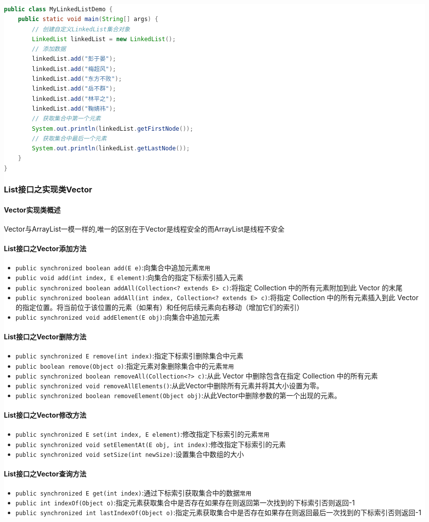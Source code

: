 ```java
public class MyLinkedListDemo {
    public static void main(String[] args) {
        // 创建自定义LinkedList集合对象
        LinkedList linkedList = new LinkedList();
        // 添加数据
        linkedList.add("彭于晏");
        linkedList.add("梅超风");
        linkedList.add("东方不败");
        linkedList.add("岳不群");
        linkedList.add("林平之");
        linkedList.add("鞠婧祎");
        // 获取集合中第一个元素
        System.out.println(linkedList.getFirstNode());
        // 获取集合中最后一个元素
        System.out.println(linkedList.getLastNode());
    }
}
```

### List接口之实现类Vector

#### Vector实现类概述

Vector与ArrayList一模一样的,唯一的区别在于Vector是线程安全的而ArrayList是线程不安全

#### List接口之Vector添加方法

- `public synchronized boolean add(E e)`:向集合中追加元素`常用`
- `public void add(int index, E element)`:向集合的指定下标索引插入元素
- `public synchronized boolean addAll(Collection<? extends E> c)`:将指定 Collection 中的所有元素附加到此 Vector 的末尾
- `public synchronized boolean addAll(int index, Collection<? extends E> c)`:将指定 Collection 中的所有元素插入到此 Vector 的指定位置。将当前位于该位置的元素（如果有）和任何后续元素向右移动（增加它们的索引）
- `public synchronized void addElement(E obj)`:向集合中追加元素

#### List接口之Vector删除方法

- `public synchronized E remove(int index)`:指定下标索引删除集合中元素
- `public boolean remove(Object o)`:指定元素对象删除集合中的元素`常用`
- `public synchronized boolean removeAll(Collection<?> c)`:从此 Vector 中删除包含在指定 Collection 中的所有元素
- `public synchronized void removeAllElements()`:从此Vector中删除所有元素并将其大小设置为零。
- `public synchronized boolean removeElement(Object obj)`:从此Vector中删除参数的第一个出现的元素。

#### List接口之Vector修改方法

- `public synchronized E set(int index, E element)`:修改指定下标索引的元素`常用`
- `public synchronized void setElementAt(E obj, int index)`:修改指定下标索引的元素
- `public synchronized void setSize(int newSize)`:设置集合中数组的大小

#### List接口之Vector查询方法

- `public synchronized E get(int index)`:通过下标索引获取集合中的数据`常用`
- `public int indexOf(Object o)`:指定元素获取集合中是否存在如果存在则返回第一次找到的下标索引否则返回-1
- `public synchronized int lastIndexOf(Object o)`:指定元素获取集合中是否存在如果存在则返回最后一次找到的下标索引否则返回-1
